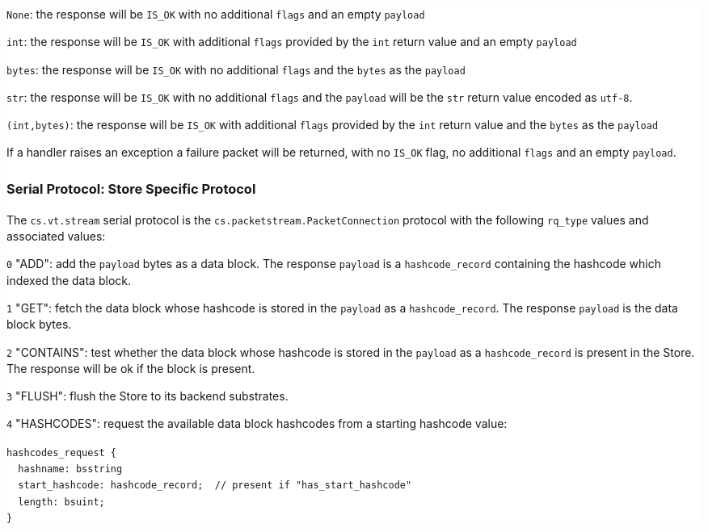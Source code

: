 `None`:
  the response will be `IS_OK` with no additional `flags`
  and an empty `payload`

`int`:
  the response will be `IS_OK` with additional `flags`
  provided by the `int` return value
  and an empty `payload`

`bytes`:
  the response will be `IS_OK` with no additional `flags`
  and the `bytes` as the `payload`

`str`:
  the response will be `IS_OK` with no additional `flags`
  and the `payload` will be the `str` return value
  encoded as `utf-8`.

`(int,bytes)`:
  the response will be `IS_OK` with additional `flags`
  provided by the `int` return value
  and the `bytes` as the `payload`

If a handler raises an exception
a failure packet will be returned,
with no `IS_OK` flag, no additional `flags` and an empty `payload`.

### Serial Protocol: Store Specific Protocol

The `cs.vt.stream` serial protocol
is the `cs.packetstream.PacketConnection` protocol
with the following `rq_type` values and associated values:

`0` "ADD":
  add the `payload` bytes as a data block.
  The response `payload` is a `hashcode_record`
  containing the hashcode which indexed the data block.

`1` "GET":
  fetch the data block whose hashcode is stored in the `payload`
  as a `hashcode_record`.
  The response `payload` is the data block bytes.

`2` "CONTAINS":
  test whether the data block whose hashcode is stored in the `payload`
  as a `hashcode_record` is present in the Store.
  The response will be ok if the block is present.

`3` "FLUSH":
  flush the Store to its backend substrates.

`4` "HASHCODES":
  request the available data block hashcodes
  from a starting hashcode value:

    hashcodes_request {
      hashname: bsstring
      start_hashcode: hashcode_record;  // present if "has_start_hashcode"
      length: bsuint;
    }

